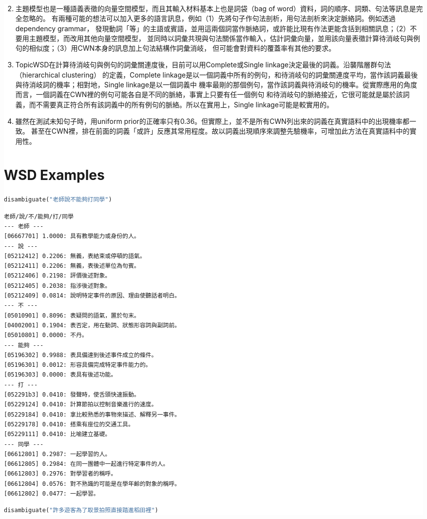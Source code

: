 2. 主題模型也是一種語義表徵的向量空間模型，而且其輸入材料基本上也是詞袋（bag of word）資料，詞的順序、詞類、句法等訊息是完全忽略的。
有兩種可能的想法可以加入更多的語言訊息，例如（1）先將句子作句法剖析，用句法剖析來決定脈絡詞。例如透過dependency grammar，
發現動詞「等」的主語或賓語，並用這兩個詞當作脈絡詞，或許能比現有作法更能含括到相關訊息；（2）不要用主題模型，而改用其他向量空間模型，
並同時以詞彙共現與句法關係當作輸入，估計詞彙向量，並用該向量表徵計算待消岐句與例句的相似度；（3）用CWN本身的訊息加上句法結構作詞彙消岐，
但可能會對資料的覆蓋率有其他的要求。

3. TopicWSD在計算待消岐句與例句的詞彙關連度後，目前可以用Complete或Single linkage決定最後的詞義。沿襲階層群句法（hierarchical clustering）
的定義，Complete linkage是以一個詞義中所有的例句，和待消岐句的詞彙關連度平均，當作該詞義最後與待消岐詞的機率；相對地，Single linkage是以一個詞義中
機率最剛的那個例句，當作該詞義與待消岐句的機率。從實際應用的角度而言，一個詞義在CWN裡的例句可能各自是不同的脈絡，事實上只要有任一個例句
和待消岐句的脈絡接近，它很可能就是屬於該詞義，而不需要真正符合所有該詞義中的所有例句的脈絡。所以在實用上，Single linkage可能是較實用的。

4. 雖然在測試未知句子時，用uniform prior的正確率只有0.36。但實際上，並不是所有CWN列出來的詞義在真實語料中的出現機率都一致。
甚至在CWN裡，排在前面的詞義「或許」反應其常用程度。故以詞義出現順序來調整先驗機率，可增加此方法在真實語料中的實用性。

# WSD Examples


```python
disambiguate("老師說不能夠打同學")
```

    老師/說/不/能夠/打/同學
    --- 老師 ---
    [06667701] 1.0000: 具有教學能力或身份的人。
    --- 說 ---
    [05212412] 0.2206: 無義，表結束或停頓的語氣。
    [05212411] 0.2206: 無義，表後述單位為句賓。
    [05212406] 0.2198: 評價後述對象。
    [05212405] 0.2038: 指涉後述對象。
    [05212409] 0.0814: 說明特定事件的原因、理由使聽話者明白。
    --- 不 ---
    [05010901] 0.8096: 表疑問的語氣，置於句末。
    [04002001] 0.1904: 表否定，用在動詞、狀態形容詞與副詞前。
    [05010801] 0.0000: 不丹。
    --- 能夠 ---
    [05196302] 0.9988: 表具備達到後述事件成立的條件。
    [05196301] 0.0012: 形容具備完成特定事件能力的。
    [05196303] 0.0000: 表具有後述功能。
    --- 打 ---
    [052291b3] 0.0410: 發聲時，使舌頭快速振動。
    [05229124] 0.0410: 計算節拍以控制音樂進行的速度。
    [05229184] 0.0410: 拿比較熟悉的事物來描述、解釋另一事件。
    [05229178] 0.0410: 搭乘有座位的交通工具。
    [05229111] 0.0410: 比喻建立基礎。
    --- 同學 ---
    [06612801] 0.2987: 一起學習的人。
    [06612805] 0.2984: 在同一團體中一起進行特定事件的人。
    [06612803] 0.2976: 對學習者的稱呼。
    [06612804] 0.0576: 對不熟識的可能是在學年齡的對象的稱呼。
    [06612802] 0.0477: 一起學習。
    


```python
disambiguate("許多遊客為了取景拍照直接踏進稻田裡")
```
